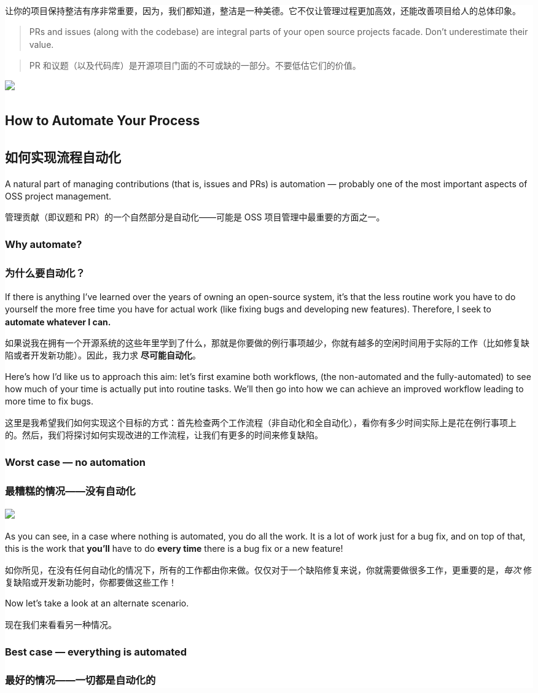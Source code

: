 让你的项目保持整洁有序非常重要，因为，我们都知道，整洁是一种美德。它不仅让管理过程更加高效，还能改善项目给人的总体印象。

> PRs and issues (along with the codebase) are integral parts of your open source projects facade. Don’t underestimate their value.

> PR 和议题（以及代码库）是开源项目门面的不可或缺的一部分。不要低估它们的价值。

![](https://www.freecodecamp.org/news/content/images/2021/03/1_n8_iSirZKBjHRufT6silGw.jpeg)

## How to Automate Your Process

## 如何实现流程自动化

A natural part of managing contributions (that is, issues and PRs) is automation — probably one of the most important aspects of OSS project management.

管理贡献（即议题和 PR）的一个自然部分是自动化——可能是 OSS 项目管理中最重要的方面之一。

### Why automate?

### 为什么要自动化？

If there is anything I’ve learned over the years of owning an open\-source system, it’s that the less routine work you have to do yourself the more free time you have for actual work (like fixing bugs and developing new features). Therefore, I seek to ****automate whatever I can.****

如果说我在拥有一个开源系统的这些年里学到了什么，那就是你要做的例行事项越少，你就有越多的空闲时间用于实际的工作（比如修复缺陷或者开发新功能）。因此，我力求 **尽可能自动化**。

Here’s how I’d like us to approach this aim: let’s first examine both workflows, (the non\-automated and the fully\-automated) to see how much of your time is actually put into routine tasks. We’ll then go into how we can achieve an improved workflow leading to more time to fix bugs.

这里是我希望我们如何实现这个目标的方式：首先检查两个工作流程（非自动化和全自动化），看你有多少时间实际上是花在例行事项上的。然后，我们将探讨如何实现改进的工作流程，让我们有更多的时间来修复缺陷。

### Worst case — no automation

### 最糟糕的情况——没有自动化

![](https://www.freecodecamp.org/news/content/images/2021/03/Screenshot-2021-03-12-142749.png)

As you can see, in a case where nothing is automated, you do all the work. It is a lot of work just for a bug fix, and on top of that, this is the work that **you’ll** have to do **every time** there is a bug fix or a new feature!

如你所见，在没有任何自动化的情况下，所有的工作都由你来做。仅仅对于一个缺陷修复来说，你就需要做很多工作，更重要的是，*每次* 修复缺陷或开发新功能时，你都要做这些工作！

Now let’s take a look at an alternate scenario.

现在我们来看看另一种情况。

### Best case — everything is automated

### 最好的情况——一切都是自动化的
